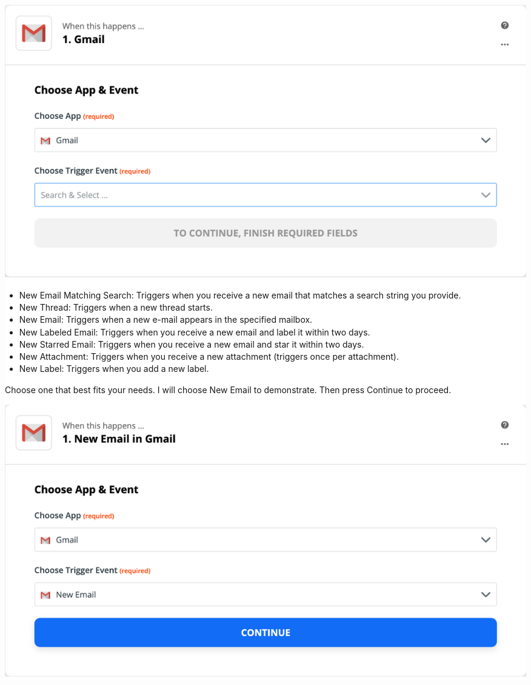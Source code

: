 ![Choose Trigger Event](img/image5.png)

- New Email Matching Search: Triggers when you receive a new email that matches a search string you provide.
- New Thread: Triggers when a new thread starts.
- New Email: Triggers when a new e-mail appears in the specified mailbox.
- New Labeled Email: Triggers when you receive a new email and label it within two days.
- New Starred Email: Triggers when you receive a new email and star it within two days.
- New Attachment: Triggers when you receive a new attachment (triggers once per attachment).
- New Label: Triggers when you add a new label.

Choose one that best fits your needs. I will choose New Email to demonstrate. Then press Continue to proceed.

![Choose Trigger Event - selected](img/image6.png)
